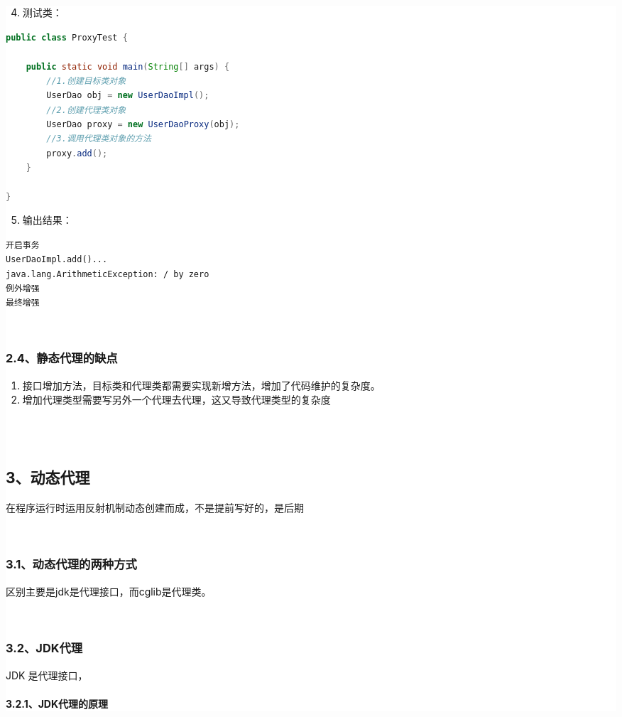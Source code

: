 4. 测试类：

~~~java
public class ProxyTest {

	public static void main(String[] args) {
		//1.创建目标类对象
		UserDao obj = new UserDaoImpl();
		//2.创建代理类对象
		UserDao proxy = new UserDaoProxy(obj);
		//3.调用代理类对象的方法
		proxy.add();
	}
    
}
~~~

5. 输出结果：

~~~
开启事务
UserDaoImpl.add()...
java.lang.ArithmeticException: / by zero
例外增强
最终增强
~~~

<br>

### 2.4、静态代理的缺点

1. 接口增加方法，目标类和代理类都需要实现新增方法，增加了代码维护的复杂度。
2. 增加代理类型需要写另外一个代理去代理，这又导致代理类型的复杂度

<br>

<br>

## 3、动态代理

在程序运行时运用反射机制动态创建而成，不是提前写好的，是后期

<br>

### 3.1、动态代理的两种方式



区别主要是jdk是代理接口，而cglib是代理类。

<br>

### 3.2、JDK代理

JDK 是代理接口，

#### 3.2.1、JDK代理的原理

